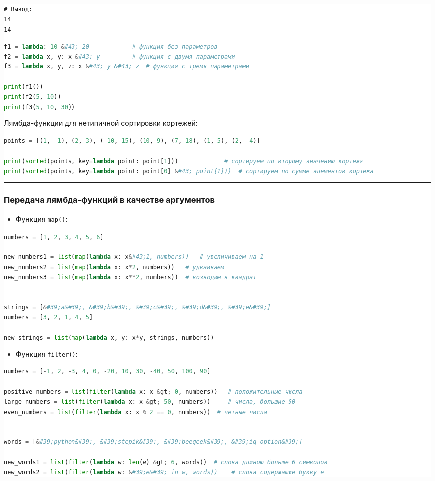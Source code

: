 ```
# Вывод:
14
14
```

```py
f1 = lambda: 10 &#43; 20            # функция без параметров
f2 = lambda х, у: х &#43; у         # функция с двумя параметрами
f3 = lambda х, у, z: х &#43; у &#43; z  # функция с тремя параметрами

print(f1())
print(f2(5, 10))
print(f3(5, 10, 30))
```

Лямбда-функции для нетипичной сортировки кортежей:
```py
points = [(1, -1), (2, 3), (-10, 15), (10, 9), (7, 18), (1, 5), (2, -4)]

print(sorted(points, key=lambda point: point[1]))             # сортируем по второму значению кортежа
print(sorted(points, key=lambda point: point[0] &#43; point[1]))  # сортируем по сумме элементов кортежа
```

---
### Передача лямбда-функций в качестве аргументов
* Функция `map()`:
```py
numbers = [1, 2, 3, 4, 5, 6]

new_numbers1 = list(map(lambda x: x&#43;1, numbers))   # увеличиваем на 1
new_numbers2 = list(map(lambda x: x*2, numbers))   # удваиваем
new_numbers3 = list(map(lambda x: x**2, numbers))  # возводим в квадрат


strings = [&#39;a&#39;, &#39;b&#39;, &#39;c&#39;, &#39;d&#39;, &#39;e&#39;]
numbers = [3, 2, 1, 4, 5]

new_strings = list(map(lambda x, y: x*y, strings, numbers))
```

* Функция `filter()`:
```py
numbers = [-1, 2, -3, 4, 0, -20, 10, 30, -40, 50, 100, 90]

positive_numbers = list(filter(lambda x: x &gt; 0, numbers))   # положительные числа
large_numbers = list(filter(lambda x: x &gt; 50, numbers))     # числа, большие 50
even_numbers = list(filter(lambda x: x % 2 == 0, numbers))  # четные числа


words = [&#39;python&#39;, &#39;stepik&#39;, &#39;beegeek&#39;, &#39;iq-option&#39;]

new_words1 = list(filter(lambda w: len(w) &gt; 6, words))  # слова длиною больше 6 символов
new_words2 = list(filter(lambda w: &#39;e&#39; in w, words))    # слова содержащие букву e
```
